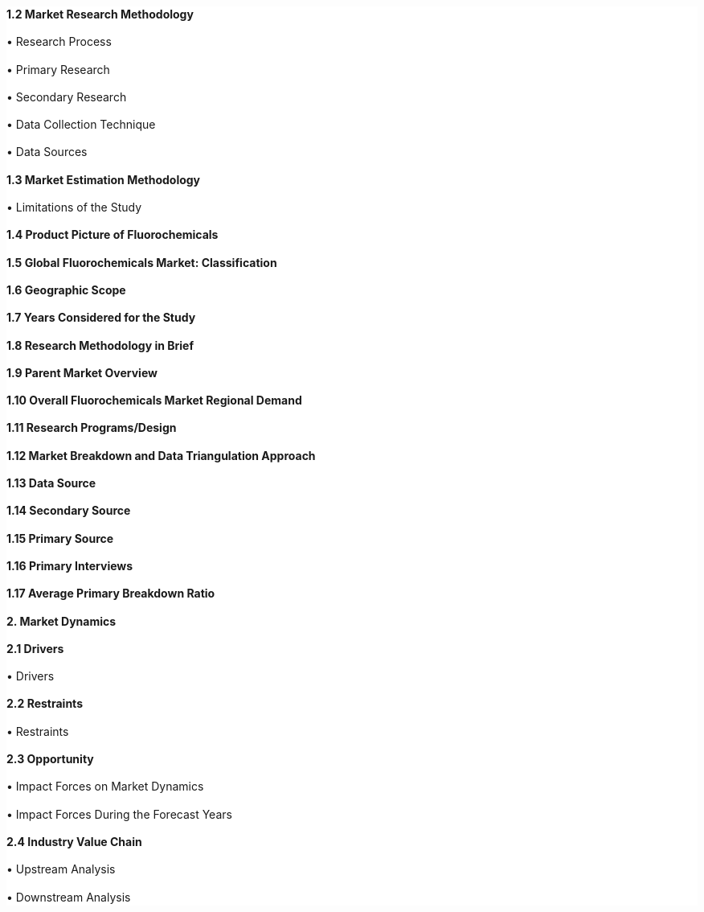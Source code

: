 <strong>1.2 Market Research Methodology</strong>

• Research Process

• Primary Research

• Secondary Research

• Data Collection Technique

• Data Sources

<strong>1.3 Market Estimation Methodology</strong>

• Limitations of the Study

<strong>1.4 Product Picture of Fluorochemicals</strong>

<strong>1.5 Global Fluorochemicals Market: Classification</strong>

<strong>1.6 Geographic Scope</strong>

<strong>1.7 Years Considered for the Study</strong>

<strong>1.8 Research Methodology in Brief</strong>

<strong>1.9 Parent Market Overview</strong>

<strong>1.10 Overall Fluorochemicals Market Regional Demand</strong>

<strong>1.11 Research Programs/Design</strong>

<strong>1.12 Market Breakdown and Data Triangulation Approach</strong>

<strong>1.13 Data Source</strong>

<strong>1.14 Secondary Source</strong>

<strong>1.15 Primary Source</strong>

<strong>1.16 Primary Interviews</strong>

<strong>1.17 Average Primary Breakdown Ratio</strong>

<strong>2. Market Dynamics</strong>

<strong>2.1 Drivers</strong>

• Drivers

<strong>2.2 Restraints</strong>

• Restraints

<strong>2.3 Opportunity</strong>

• Impact Forces on Market Dynamics

• Impact Forces During the Forecast Years

<strong>2.4 Industry Value Chain</strong>

• Upstream Analysis

• Downstream Analysis

